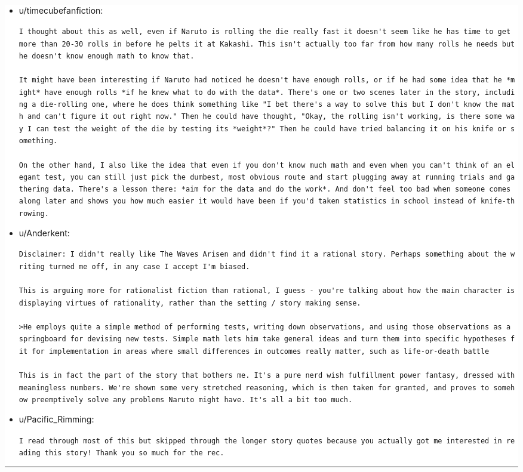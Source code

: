  - u/timecubefanfiction:
    ```
    I thought about this as well, even if Naruto is rolling the die really fast it doesn't seem like he has time to get more than 20-30 rolls in before he pelts it at Kakashi. This isn't actually too far from how many rolls he needs but he doesn't know enough math to know that.

    It might have been interesting if Naruto had noticed he doesn't have enough rolls, or if he had some idea that he *might* have enough rolls *if he knew what to do with the data*. There's one or two scenes later in the story, including a die-rolling one, where he does think something like "I bet there's a way to solve this but I don't know the math and can't figure it out right now." Then he could have thought, "Okay, the rolling isn't working, is there some way I can test the weight of the die by testing its *weight*?" Then he could have tried balancing it on his knife or something.

    On the other hand, I also like the idea that even if you don't know much math and even when you can't think of an elegant test, you can still just pick the dumbest, most obvious route and start plugging away at running trials and gathering data. There's a lesson there: *aim for the data and do the work*. And don't feel too bad when someone comes along later and shows you how much easier it would have been if you'd taken statistics in school instead of knife-throwing.
    ```

- u/Anderkent:
  ```
  Disclaimer: I didn't really like The Waves Arisen and didn't find it a rational story. Perhaps something about the writing turned me off, in any case I accept I'm biased.

  This is arguing more for rationalist fiction than rational, I guess - you're talking about how the main character is displaying virtues of rationality, rather than the setting / story making sense.

  >He employs quite a simple method of performing tests, writing down observations, and using those observations as a springboard for devising new tests. Simple math lets him take general ideas and turn them into specific hypotheses fit for implementation in areas where small differences in outcomes really matter, such as life-or-death battle

  This is in fact the part of the story that bothers me. It's a pure nerd wish fulfillment power fantasy, dressed with meaningless numbers. We're shown some very stretched reasoning, which is then taken for granted, and proves to somehow preemptively solve any problems Naruto might have. It's all a bit too much.
  ```

- u/Pacific_Rimming:
  ```
  I read through most of this but skipped through the longer story quotes because you actually got me interested in reading this story! Thank you so much for the rec.
  ```

---

